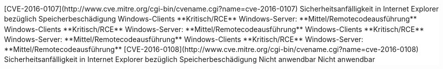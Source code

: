 </td>
</tr>
<tr>
<td style="border:1px solid black;">
[CVE-2016-0107](http://www.cve.mitre.org/cgi-bin/cvename.cgi?name=cve-2016-0107)

</td>
<td style="border:1px solid black;">
Sicherheitsanfälligkeit in Internet Explorer bezüglich Speicherbeschädigung

</td>
<td style="border:1px solid black;">
Windows-Clients  
**Kritisch/RCE**  
Windows-Server:  
**Mittel/Remotecodeausführung**

</td>
<td style="border:1px solid black;">
Windows-Clients  
**Kritisch/RCE**  
Windows-Server:  
**Mittel/Remotecodeausführung**

</td>
<td style="border:1px solid black;">
Windows-Clients  
**Kritisch/RCE**  
Windows-Server:  
**Mittel/Remotecodeausführung**

</td>
<td style="border:1px solid black;">
Windows-Clients  
**Kritisch/RCE**  
Windows-Server:  
**Mittel/Remotecodeausführung**

</td>
</tr>
<tr>
<td style="border:1px solid black;">
[CVE-2016-0108](http://www.cve.mitre.org/cgi-bin/cvename.cgi?name=cve-2016-0108)

</td>
<td style="border:1px solid black;">
Sicherheitsanfälligkeit in Internet Explorer bezüglich Speicherbeschädigung

</td>
<td style="border:1px solid black;">
Nicht anwendbar

</td>
<td style="border:1px solid black;">
Nicht anwendbar
